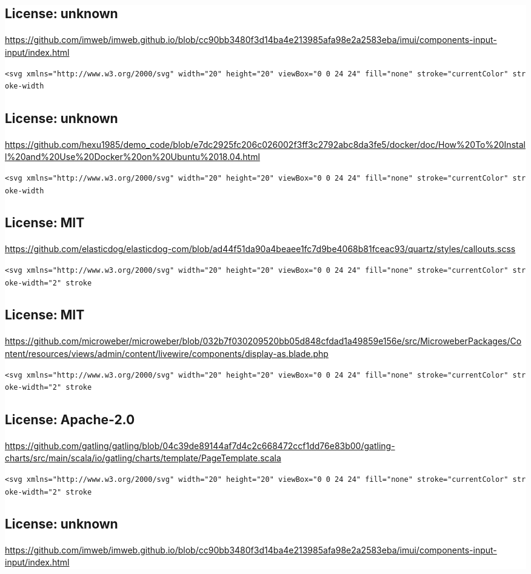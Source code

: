 
## License: unknown
https://github.com/imweb/imweb.github.io/blob/cc90bb3480f3d14ba4e213985afa98e2a2583eba/imui/components-input-input/index.html

```
<svg xmlns="http://www.w3.org/2000/svg" width="20" height="20" viewBox="0 0 24 24" fill="none" stroke="currentColor" stroke-width
```


## License: unknown
https://github.com/hexu1985/demo_code/blob/e7dc2925fc206c026002f3ff3c2792abc8da3fe5/docker/doc/How%20To%20Install%20and%20Use%20Docker%20on%20Ubuntu%2018.04.html

```
<svg xmlns="http://www.w3.org/2000/svg" width="20" height="20" viewBox="0 0 24 24" fill="none" stroke="currentColor" stroke-width
```


## License: MIT
https://github.com/elasticdog/elasticdog-com/blob/ad44f51da90a4beaee1fc7d9be4068b81fceac93/quartz/styles/callouts.scss

```
<svg xmlns="http://www.w3.org/2000/svg" width="20" height="20" viewBox="0 0 24 24" fill="none" stroke="currentColor" stroke-width="2" stroke
```


## License: MIT
https://github.com/microweber/microweber/blob/032b7f030209520bb05d848cfdad1a49859e156e/src/MicroweberPackages/Content/resources/views/admin/content/livewire/components/display-as.blade.php

```
<svg xmlns="http://www.w3.org/2000/svg" width="20" height="20" viewBox="0 0 24 24" fill="none" stroke="currentColor" stroke-width="2" stroke
```


## License: Apache-2.0
https://github.com/gatling/gatling/blob/04c39de89144af7d4c2c668472ccf1dd76e83b00/gatling-charts/src/main/scala/io/gatling/charts/template/PageTemplate.scala

```
<svg xmlns="http://www.w3.org/2000/svg" width="20" height="20" viewBox="0 0 24 24" fill="none" stroke="currentColor" stroke-width="2" stroke
```


## License: unknown
https://github.com/imweb/imweb.github.io/blob/cc90bb3480f3d14ba4e213985afa98e2a2583eba/imui/components-input-input/index.html
